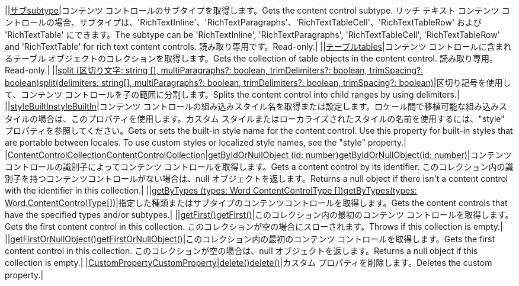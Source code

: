 ||[<span data-ttu-id="f5dfb-190">サブ</span><span class="sxs-lookup"><span data-stu-id="f5dfb-190">subtype</span></span>](/javascript/api/word/word.contentcontrol#subtype)|<span data-ttu-id="f5dfb-191">コンテンツ コントロールのサブタイプを取得します。</span><span class="sxs-lookup"><span data-stu-id="f5dfb-191">Gets the content control subtype.</span></span> <span data-ttu-id="f5dfb-192">リッチ テキスト コンテンツ コントロールの場合、サブタイプは、'RichTextInline'、'RichTextParagraphs'、'RichTextTableCell'、'RichTextTableRow' および 'RichTextTable' にできます。</span><span class="sxs-lookup"><span data-stu-id="f5dfb-192">The subtype can be 'RichTextInline', 'RichTextParagraphs', 'RichTextTableCell', 'RichTextTableRow' and 'RichTextTable' for rich text content controls.</span></span> <span data-ttu-id="f5dfb-193">読み取り専用です。</span><span class="sxs-lookup"><span data-stu-id="f5dfb-193">Read-only.</span></span>|
||[<span data-ttu-id="f5dfb-194">テーブル</span><span class="sxs-lookup"><span data-stu-id="f5dfb-194">tables</span></span>](/javascript/api/word/word.contentcontrol#tables)|<span data-ttu-id="f5dfb-195">コンテンツ コントロールに含まれるテーブル オブジェクトのコレクションを取得します。</span><span class="sxs-lookup"><span data-stu-id="f5dfb-195">Gets the collection of table objects in the content control.</span></span> <span data-ttu-id="f5dfb-196">読み取り専用。</span><span class="sxs-lookup"><span data-stu-id="f5dfb-196">Read-only.</span></span>|
||<span data-ttu-id="f5dfb-197">[split (区切り文字: string [], multiParagraphs?: boolean, trimDelimiters?: boolean, trimSpacing?: boolean)](/javascript/api/word/word.contentcontrol#split-delimiters--multiparagraphs--trimdelimiters--trimspacing-)</span><span class="sxs-lookup"><span data-stu-id="f5dfb-197">[split(delimiters: string[], multiParagraphs?: boolean, trimDelimiters?: boolean, trimSpacing?: boolean)](/javascript/api/word/word.contentcontrol#split-delimiters--multiparagraphs--trimdelimiters--trimspacing-)</span></span>|<span data-ttu-id="f5dfb-198">区切り記号を使用して、コンテンツ コントロールを子の範囲に分割します。</span><span class="sxs-lookup"><span data-stu-id="f5dfb-198">Splits the content control into child ranges by using delimiters.</span></span>|
||[<span data-ttu-id="f5dfb-199">styleBuiltIn</span><span class="sxs-lookup"><span data-stu-id="f5dfb-199">styleBuiltIn</span></span>](/javascript/api/word/word.contentcontrol#stylebuiltin)|<span data-ttu-id="f5dfb-p122">コンテンツ コントロールの組み込みスタイル名を取得または設定します。ロケール間で移植可能な組み込みスタイルの場合は、このプロパティを使用します。カスタム スタイルまたはローカライズされたスタイルの名前を使用するには、"style" プロパティを参照してください。</span><span class="sxs-lookup"><span data-stu-id="f5dfb-p122">Gets or sets the built-in style name for the content control. Use this property for built-in styles that are portable between locales. To use custom styles or localized style names, see the "style" property.</span></span>|
|[<span data-ttu-id="f5dfb-203">ContentControlCollection</span><span class="sxs-lookup"><span data-stu-id="f5dfb-203">ContentControlCollection</span></span>](/javascript/api/word/word.contentcontrolcollection)|[<span data-ttu-id="f5dfb-204">getByIdOrNullObject (id: number)</span><span class="sxs-lookup"><span data-stu-id="f5dfb-204">getByIdOrNullObject(id: number)</span></span>](/javascript/api/word/word.contentcontrolcollection#getbyidornullobject-id-)|<span data-ttu-id="f5dfb-205">コンテンツ コントロールの識別子によってコンテンツ コントロールを取得します。</span><span class="sxs-lookup"><span data-stu-id="f5dfb-205">Gets a content control by its identifier.</span></span> <span data-ttu-id="f5dfb-206">このコレクション内の識別子を持つコンテンツコントロールがない場合は、null オブジェクトを返します。</span><span class="sxs-lookup"><span data-stu-id="f5dfb-206">Returns a null object if there isn't a content control with the identifier in this collection.</span></span>|
||<span data-ttu-id="f5dfb-207">[getByTypes (types: Word ContentControlType [])](/javascript/api/word/word.contentcontrolcollection#getbytypes-types-)</span><span class="sxs-lookup"><span data-stu-id="f5dfb-207">[getByTypes(types: Word.ContentControlType[])](/javascript/api/word/word.contentcontrolcollection#getbytypes-types-)</span></span>|<span data-ttu-id="f5dfb-208">指定した種類またはサブタイプのコンテンツコントロールを取得します。</span><span class="sxs-lookup"><span data-stu-id="f5dfb-208">Gets the content controls that have the specified types and/or subtypes.</span></span>|
||[<span data-ttu-id="f5dfb-209">getFirst()</span><span class="sxs-lookup"><span data-stu-id="f5dfb-209">getFirst()</span></span>](/javascript/api/word/word.contentcontrolcollection#getfirst--)|<span data-ttu-id="f5dfb-210">このコレクション内の最初のコンテンツ コントロールを取得します。</span><span class="sxs-lookup"><span data-stu-id="f5dfb-210">Gets the first content control in this collection.</span></span> <span data-ttu-id="f5dfb-211">このコレクションが空の場合にスローされます。</span><span class="sxs-lookup"><span data-stu-id="f5dfb-211">Throws if this collection is empty.</span></span>|
||[<span data-ttu-id="f5dfb-212">getFirstOrNullObject()</span><span class="sxs-lookup"><span data-stu-id="f5dfb-212">getFirstOrNullObject()</span></span>](/javascript/api/word/word.contentcontrolcollection#getfirstornullobject--)|<span data-ttu-id="f5dfb-213">このコレクション内の最初のコンテンツ コントロールを取得します。</span><span class="sxs-lookup"><span data-stu-id="f5dfb-213">Gets the first content control in this collection.</span></span> <span data-ttu-id="f5dfb-214">このコレクションが空の場合は、null オブジェクトを返します。</span><span class="sxs-lookup"><span data-stu-id="f5dfb-214">Returns a null object if this collection is empty.</span></span>|
|[<span data-ttu-id="f5dfb-215">CustomProperty</span><span class="sxs-lookup"><span data-stu-id="f5dfb-215">CustomProperty</span></span>](/javascript/api/word/word.customproperty)|[<span data-ttu-id="f5dfb-216">delete()</span><span class="sxs-lookup"><span data-stu-id="f5dfb-216">delete()</span></span>](/javascript/api/word/word.customproperty#delete--)|<span data-ttu-id="f5dfb-217">カスタム プロパティを削除します。</span><span class="sxs-lookup"><span data-stu-id="f5dfb-217">Deletes the custom property.</span></span>|